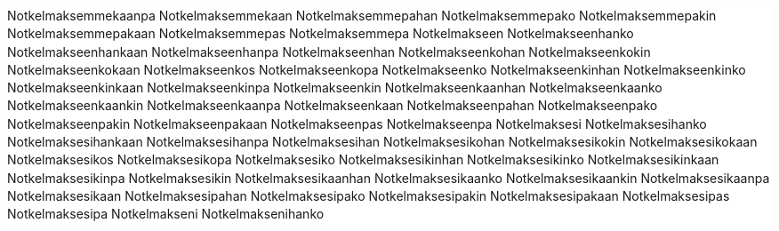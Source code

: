 Notkelmaksemmekaanpa
Notkelmaksemmekaan
Notkelmaksemmepahan
Notkelmaksemmepako
Notkelmaksemmepakin
Notkelmaksemmepakaan
Notkelmaksemmepas
Notkelmaksemmepa
Notkelmakseen
Notkelmakseenhanko
Notkelmakseenhankaan
Notkelmakseenhanpa
Notkelmakseenhan
Notkelmakseenkohan
Notkelmakseenkokin
Notkelmakseenkokaan
Notkelmakseenkos
Notkelmakseenkopa
Notkelmakseenko
Notkelmakseenkinhan
Notkelmakseenkinko
Notkelmakseenkinkaan
Notkelmakseenkinpa
Notkelmakseenkin
Notkelmakseenkaanhan
Notkelmakseenkaanko
Notkelmakseenkaankin
Notkelmakseenkaanpa
Notkelmakseenkaan
Notkelmakseenpahan
Notkelmakseenpako
Notkelmakseenpakin
Notkelmakseenpakaan
Notkelmakseenpas
Notkelmakseenpa
Notkelmaksesi
Notkelmaksesihanko
Notkelmaksesihankaan
Notkelmaksesihanpa
Notkelmaksesihan
Notkelmaksesikohan
Notkelmaksesikokin
Notkelmaksesikokaan
Notkelmaksesikos
Notkelmaksesikopa
Notkelmaksesiko
Notkelmaksesikinhan
Notkelmaksesikinko
Notkelmaksesikinkaan
Notkelmaksesikinpa
Notkelmaksesikin
Notkelmaksesikaanhan
Notkelmaksesikaanko
Notkelmaksesikaankin
Notkelmaksesikaanpa
Notkelmaksesikaan
Notkelmaksesipahan
Notkelmaksesipako
Notkelmaksesipakin
Notkelmaksesipakaan
Notkelmaksesipas
Notkelmaksesipa
Notkelmakseni
Notkelmaksenihanko